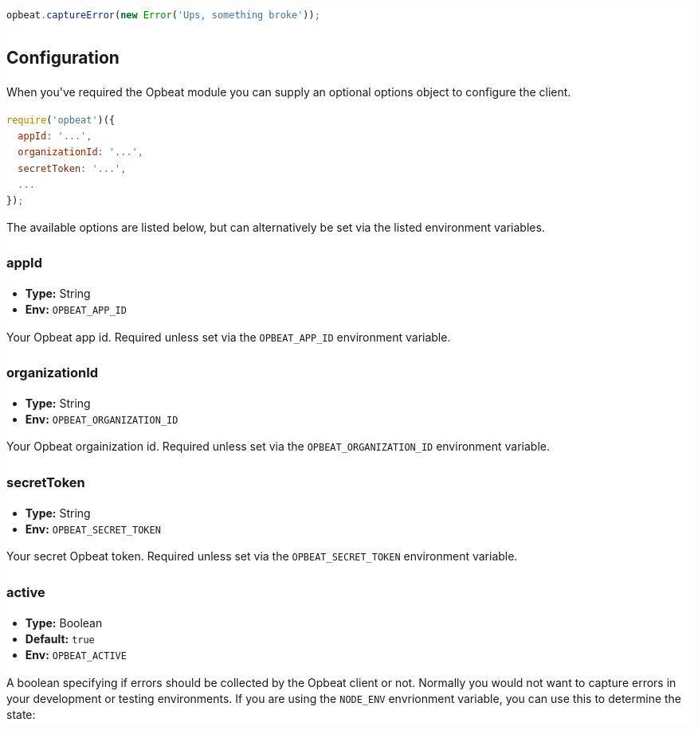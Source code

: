 ```javascript
opbeat.captureError(new Error('Ups, something broke'));
```

## Configuration

When you've required the Opbeat module you can supply an optional
options object to configure the client.

```javascript
require('opbeat')({
  appId: '...',
  organizationId: '...',
  secretToken: '...',
  ...
});
```

The available options are listed below, but can alternatively be set via
the listed environment variables.

### appId

- **Type:** String
- **Env:** `OPBEAT_APP_ID`

Your Opbeat app id. Required unless set via the `OPBEAT_APP_ID`
environment variable.

### organizationId

- **Type:** String
- **Env:** `OPBEAT_ORGANIZATION_ID`

Your Opbeat orgainization id. Required unless set via the
`OPBEAT_ORGANIZATION_ID` environment variable.

### secretToken

- **Type:** String
- **Env:** `OPBEAT_SECRET_TOKEN`

Your secret Opbeat token. Required unless set via the
`OPBEAT_SECRET_TOKEN` environment variable.

### active

- **Type:** Boolean
- **Default:** `true`
- **Env:** `OPBEAT_ACTIVE`

A boolean specifying if errors should be collected by the Opbeat client
or not. Normally you would not want to capture errors in your
development or testing environments. If you are using the `NODE_ENV`
envrionment variable, you can use this to determine the state:
